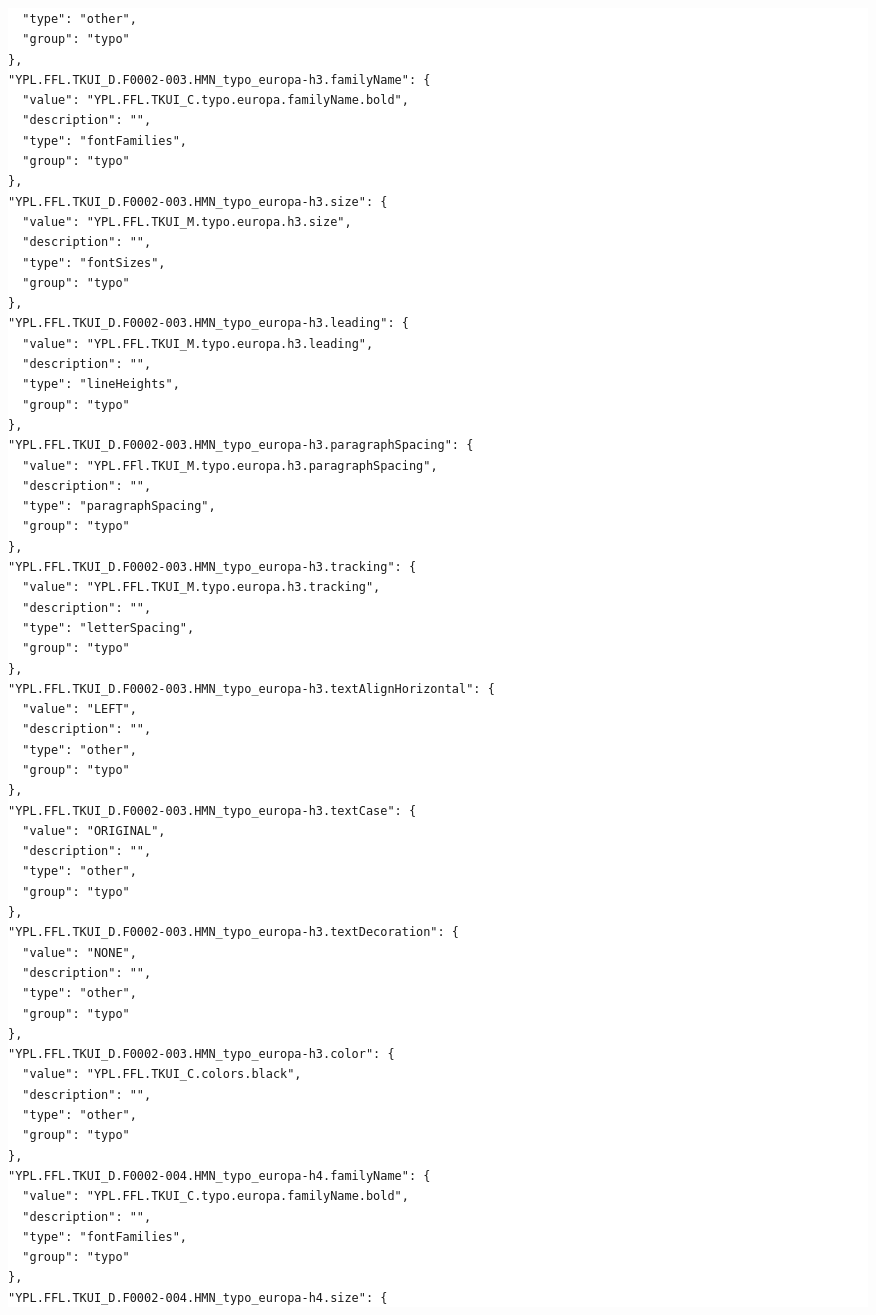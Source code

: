       "type": "other",
      "group": "typo"
    },
    "YPL.FFL.TKUI_D.F0002-003.HMN_typo_europa-h3.familyName": {
      "value": "YPL.FFL.TKUI_C.typo.europa.familyName.bold",
      "description": "",
      "type": "fontFamilies",
      "group": "typo"
    },
    "YPL.FFL.TKUI_D.F0002-003.HMN_typo_europa-h3.size": {
      "value": "YPL.FFL.TKUI_M.typo.europa.h3.size",
      "description": "",
      "type": "fontSizes",
      "group": "typo"
    },
    "YPL.FFL.TKUI_D.F0002-003.HMN_typo_europa-h3.leading": {
      "value": "YPL.FFL.TKUI_M.typo.europa.h3.leading",
      "description": "",
      "type": "lineHeights",
      "group": "typo"
    },
    "YPL.FFL.TKUI_D.F0002-003.HMN_typo_europa-h3.paragraphSpacing": {
      "value": "YPL.FFl.TKUI_M.typo.europa.h3.paragraphSpacing",
      "description": "",
      "type": "paragraphSpacing",
      "group": "typo"
    },
    "YPL.FFL.TKUI_D.F0002-003.HMN_typo_europa-h3.tracking": {
      "value": "YPL.FFL.TKUI_M.typo.europa.h3.tracking",
      "description": "",
      "type": "letterSpacing",
      "group": "typo"
    },
    "YPL.FFL.TKUI_D.F0002-003.HMN_typo_europa-h3.textAlignHorizontal": {
      "value": "LEFT",
      "description": "",
      "type": "other",
      "group": "typo"
    },
    "YPL.FFL.TKUI_D.F0002-003.HMN_typo_europa-h3.textCase": {
      "value": "ORIGINAL",
      "description": "",
      "type": "other",
      "group": "typo"
    },
    "YPL.FFL.TKUI_D.F0002-003.HMN_typo_europa-h3.textDecoration": {
      "value": "NONE",
      "description": "",
      "type": "other",
      "group": "typo"
    },
    "YPL.FFL.TKUI_D.F0002-003.HMN_typo_europa-h3.color": {
      "value": "YPL.FFL.TKUI_C.colors.black",
      "description": "",
      "type": "other",
      "group": "typo"
    },
    "YPL.FFL.TKUI_D.F0002-004.HMN_typo_europa-h4.familyName": {
      "value": "YPL.FFL.TKUI_C.typo.europa.familyName.bold",
      "description": "",
      "type": "fontFamilies",
      "group": "typo"
    },
    "YPL.FFL.TKUI_D.F0002-004.HMN_typo_europa-h4.size": {